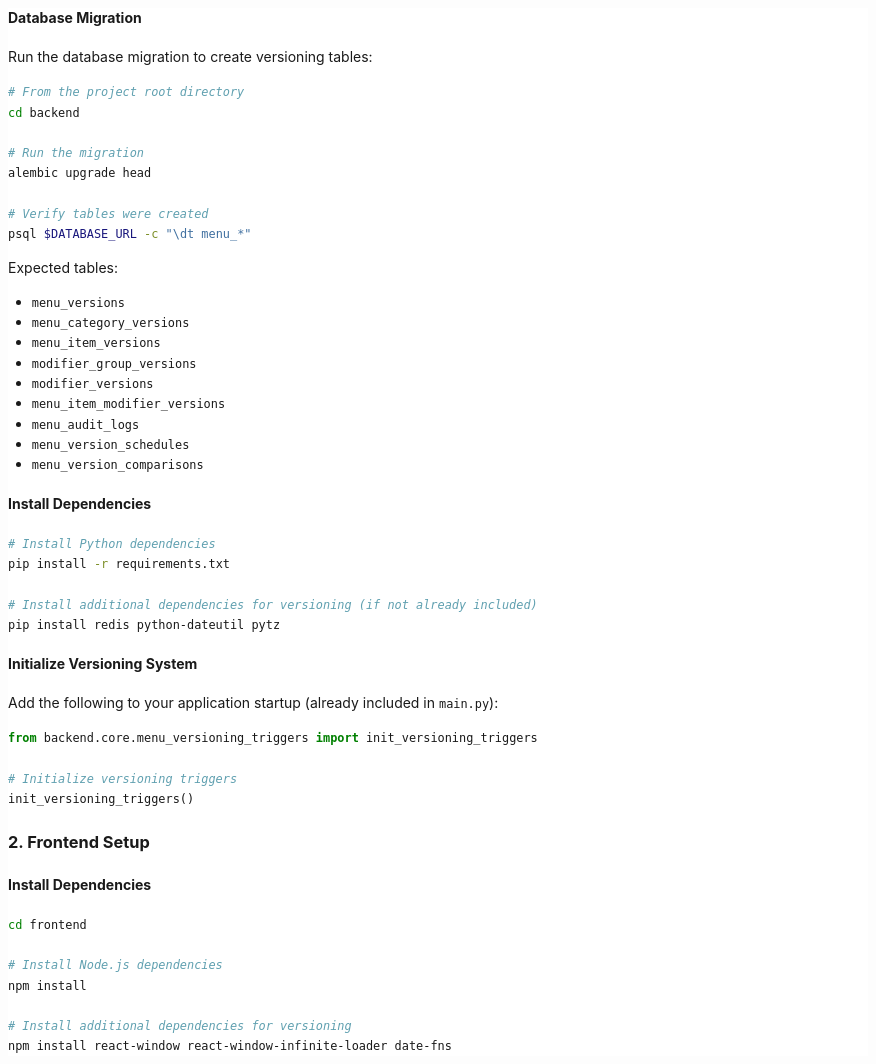 #### Database Migration

Run the database migration to create versioning tables:

```bash
# From the project root directory
cd backend

# Run the migration
alembic upgrade head

# Verify tables were created
psql $DATABASE_URL -c "\dt menu_*"
```

Expected tables:
- `menu_versions`
- `menu_category_versions`
- `menu_item_versions`
- `modifier_group_versions`
- `modifier_versions`
- `menu_item_modifier_versions`
- `menu_audit_logs`
- `menu_version_schedules`
- `menu_version_comparisons`

#### Install Dependencies

```bash
# Install Python dependencies
pip install -r requirements.txt

# Install additional dependencies for versioning (if not already included)
pip install redis python-dateutil pytz
```

#### Initialize Versioning System

Add the following to your application startup (already included in `main.py`):

```python
from backend.core.menu_versioning_triggers import init_versioning_triggers

# Initialize versioning triggers
init_versioning_triggers()
```

### 2. Frontend Setup

#### Install Dependencies

```bash
cd frontend

# Install Node.js dependencies
npm install

# Install additional dependencies for versioning
npm install react-window react-window-infinite-loader date-fns
```
